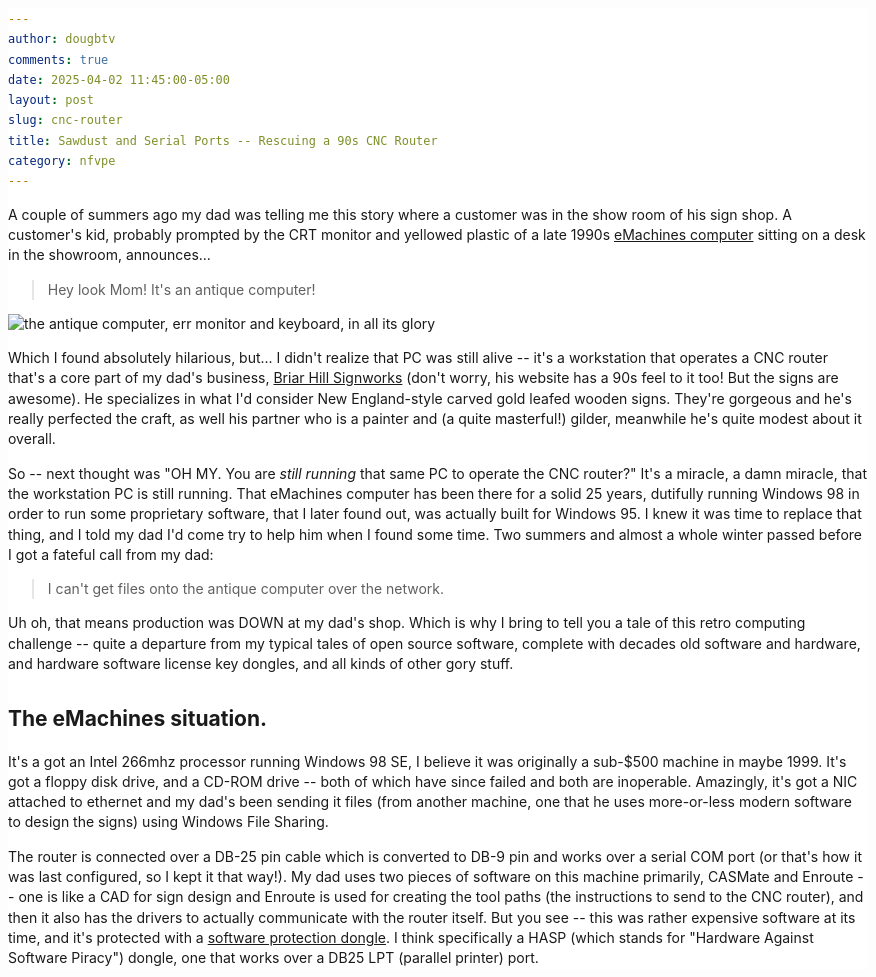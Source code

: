 ```yaml
---
author: dougbtv
comments: true
date: 2025-04-02 11:45:00-05:00
layout: post
slug: cnc-router
title: Sawdust and Serial Ports -- Rescuing a 90s CNC Router
category: nfvpe
---
```


A couple of summers ago my dad was telling me this story where a customer was in the show room of his sign shop.  A customer's kid, probably prompted by the CRT monitor and yellowed plastic of a late 1990s [eMachines computer](https://en.wikipedia.org/wiki/EMachines) sitting on a desk in the showroom, announces...

> Hey look Mom! It's an antique computer!

![the antique computer, err monitor and keyboard, in all its glory](https://i.imgur.com/BOBfDru.jpeg)

Which I found absolutely hilarious, but... I didn't realize that PC was still alive -- it's a workstation that operates a CNC router that's a core part of my dad's business, [Briar Hill Signworks](https://briarhillsignworks.com/) (don't worry, his website has a 90s feel to it too! But the signs are awesome). He specializes in what I'd consider New England-style carved gold leafed wooden signs. They're gorgeous and he's really perfected the craft, as well his partner who is a painter and (a quite masterful!) gilder, meanwhile he's quite modest about it overall. 

So -- next thought was "OH MY. You are *still running* that same PC to operate the CNC router?" It's a miracle, a damn miracle, that the workstation PC is still running. That eMachines computer has been there for a solid 25 years, dutifully running Windows 98 in order to run some proprietary software, that I later found out, was actually built for Windows 95. I knew it was time to replace that thing, and I told my dad I'd come try to help him when I found some time. Two summers and almost a whole winter passed before I got a fateful call from my dad:

> I can't get files onto the antique computer over the network.

Uh oh, that means production was DOWN at my dad's shop. Which is why I bring to tell you a tale of this retro computing challenge -- quite a departure from my typical tales of open source software, complete with decades old software and hardware, and hardware software license key dongles, and all kinds of other gory stuff.

## The eMachines situation.

It's a got an Intel 266mhz processor running Windows 98 SE, I believe it was originally a sub-$500 machine in maybe 1999. It's got a floppy disk drive, and a CD-ROM drive -- both of which have since failed and both are inoperable. Amazingly, it's got a NIC attached to ethernet and my dad's been sending it files (from another machine, one that he uses more-or-less modern software to design the signs) using Windows File Sharing.

The router is connected over a DB-25 pin cable which is converted to DB-9 pin and works over a serial COM port (or that's how it was last configured, so I kept it that way!). My dad uses two pieces of software on this machine primarily, CASMate and Enroute -- one is like a CAD for sign design and Enroute is used for creating the tool paths (the instructions to send to the CNC router), and then it also has the drivers to actually communicate with the router itself. But you see -- this was rather expensive software at its time, and it's protected with a [software protection dongle](https://en.wikipedia.org/wiki/Software_protection_dongle). I think specifically a HASP (which stands for "Hardware Against Software Piracy") dongle, one that works over a DB25 LPT (parallel printer) port.
